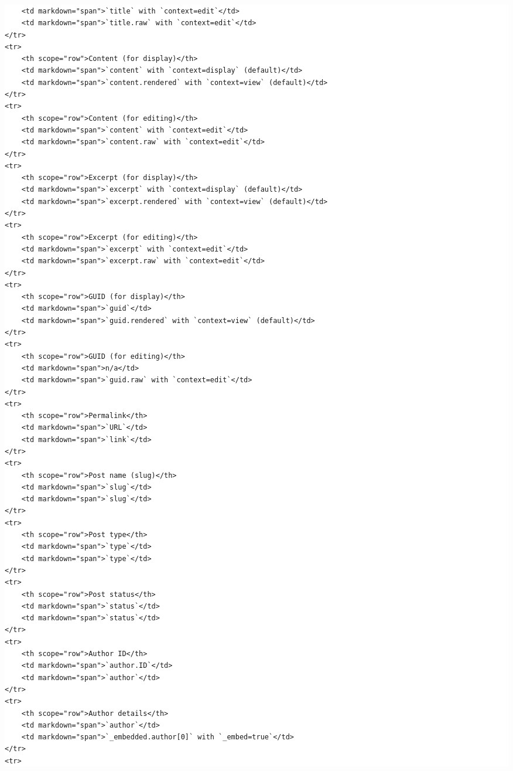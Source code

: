 		<td markdown="span">`title` with `context=edit`</td>
		<td markdown="span">`title.raw` with `context=edit`</td>
	</tr>
	<tr>
		<th scope="row">Content (for display)</th>
		<td markdown="span">`content` with `context=display` (default)</td>
		<td markdown="span">`content.rendered` with `context=view` (default)</td>
	</tr>
	<tr>
		<th scope="row">Content (for editing)</th>
		<td markdown="span">`content` with `context=edit`</td>
		<td markdown="span">`content.raw` with `context=edit`</td>
	</tr>
	<tr>
		<th scope="row">Excerpt (for display)</th>
		<td markdown="span">`excerpt` with `context=display` (default)</td>
		<td markdown="span">`excerpt.rendered` with `context=view` (default)</td>
	</tr>
	<tr>
		<th scope="row">Excerpt (for editing)</th>
		<td markdown="span">`excerpt` with `context=edit`</td>
		<td markdown="span">`excerpt.raw` with `context=edit`</td>
	</tr>
	<tr>
		<th scope="row">GUID (for display)</th>
		<td markdown="span">`guid`</td>
		<td markdown="span">`guid.rendered` with `context=view` (default)</td>
	</tr>
	<tr>
		<th scope="row">GUID (for editing)</th>
		<td markdown="span">n/a</td>
		<td markdown="span">`guid.raw` with `context=edit`</td>
	</tr>
	<tr>
		<th scope="row">Permalink</th>
		<td markdown="span">`URL`</td>
		<td markdown="span">`link`</td>
	</tr>
	<tr>
		<th scope="row">Post name (slug)</th>
		<td markdown="span">`slug`</td>
		<td markdown="span">`slug`</td>
	</tr>
	<tr>
		<th scope="row">Post type</th>
		<td markdown="span">`type`</td>
		<td markdown="span">`type`</td>
	</tr>
	<tr>
		<th scope="row">Post status</th>
		<td markdown="span">`status`</td>
		<td markdown="span">`status`</td>
	</tr>
	<tr>
		<th scope="row">Author ID</th>
		<td markdown="span">`author.ID`</td>
		<td markdown="span">`author`</td>
	</tr>
	<tr>
		<th scope="row">Author details</th>
		<td markdown="span">`author`</td>
		<td markdown="span">`_embedded.author[0]` with `_embed=true`</td>
	</tr>
	<tr>